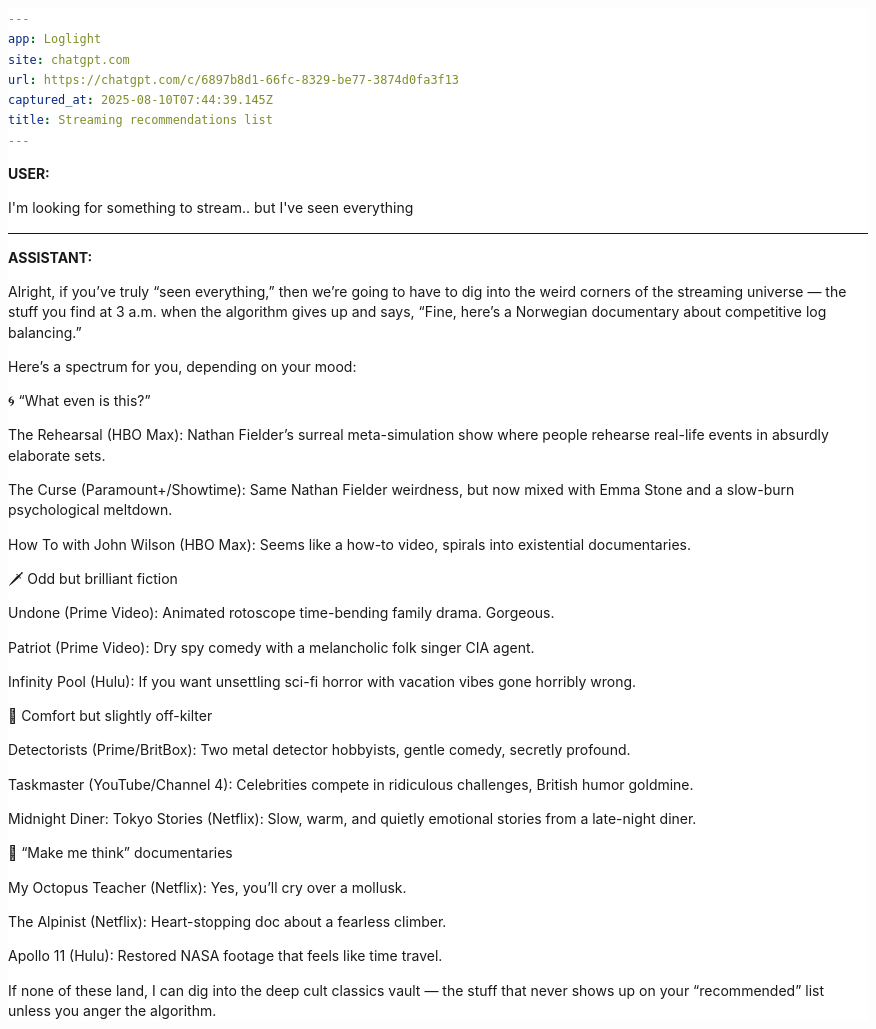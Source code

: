```yaml
---
app: Loglight
site: chatgpt.com
url: https://chatgpt.com/c/6897b8d1-66fc-8329-be77-3874d0fa3f13
captured_at: 2025-08-10T07:44:39.145Z
title: Streaming recommendations list
---
```

**USER:**

I'm looking for something to stream.. but I've seen everything

---

**ASSISTANT:**

Alright, if you’ve truly “seen everything,” then we’re going to have to dig into the weird corners of the streaming universe — the stuff you find at 3 a.m. when the algorithm gives up and says, “Fine, here’s a Norwegian documentary about competitive log balancing.”

Here’s a spectrum for you, depending on your mood:

🌀 “What even is this?”

The Rehearsal (HBO Max): Nathan Fielder’s surreal meta-simulation show where people rehearse real-life events in absurdly elaborate sets.

The Curse (Paramount+/Showtime): Same Nathan Fielder weirdness, but now mixed with Emma Stone and a slow-burn psychological meltdown.

How To with John Wilson (HBO Max): Seems like a how-to video, spirals into existential documentaries.

🗡️ Odd but brilliant fiction

Undone (Prime Video): Animated rotoscope time-bending family drama. Gorgeous.

Patriot (Prime Video): Dry spy comedy with a melancholic folk singer CIA agent.

Infinity Pool (Hulu): If you want unsettling sci-fi horror with vacation vibes gone horribly wrong.

📜 Comfort but slightly off-kilter

Detectorists (Prime/BritBox): Two metal detector hobbyists, gentle comedy, secretly profound.

Taskmaster (YouTube/Channel 4): Celebrities compete in ridiculous challenges, British humor goldmine.

Midnight Diner: Tokyo Stories (Netflix): Slow, warm, and quietly emotional stories from a late-night diner.

🧠 “Make me think” documentaries

My Octopus Teacher (Netflix): Yes, you’ll cry over a mollusk.

The Alpinist (Netflix): Heart-stopping doc about a fearless climber.

Apollo 11 (Hulu): Restored NASA footage that feels like time travel.

If none of these land, I can dig into the deep cult classics vault — the stuff that never shows up on your “recommended” list unless you anger the algorithm.
